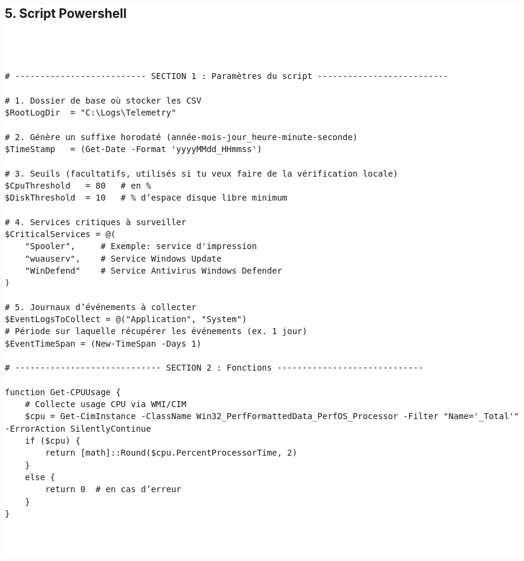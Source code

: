 
## 5. Script Powershell

<pre>



# -------------------------- SECTION 1 : Paramètres du script --------------------------

# 1. Dossier de base où stocker les CSV
$RootLogDir  = "C:\Logs\Telemetry"

# 2. Génère un suffixe horodaté (année-mois-jour_heure-minute-seconde)
$TimeStamp   = (Get-Date -Format 'yyyyMMdd_HHmmss')

# 3. Seuils (facultatifs, utilisés si tu veux faire de la vérification locale)
$CpuThreshold   = 80   # en %
$DiskThreshold  = 10   # % d’espace disque libre minimum

# 4. Services critiques à surveiller
$CriticalServices = @(
    "Spooler",     # Exemple: service d'impression
    "wuauserv",    # Service Windows Update
    "WinDefend"    # Service Antivirus Windows Defender
)

# 5. Journaux d’événements à collecter
$EventLogsToCollect = @("Application", "System")
# Période sur laquelle récupérer les événements (ex. 1 jour)
$EventTimeSpan = (New-TimeSpan -Days 1)

# ----------------------------- SECTION 2 : Fonctions -----------------------------

function Get-CPUUsage {
    # Collecte usage CPU via WMI/CIM
    $cpu = Get-CimInstance -ClassName Win32_PerfFormattedData_PerfOS_Processor -Filter "Name='_Total'" -ErrorAction SilentlyContinue
    if ($cpu) {
        return [math]::Round($cpu.PercentProcessorTime, 2)
    }
    else {
        return 0  # en cas d’erreur
    }
}
